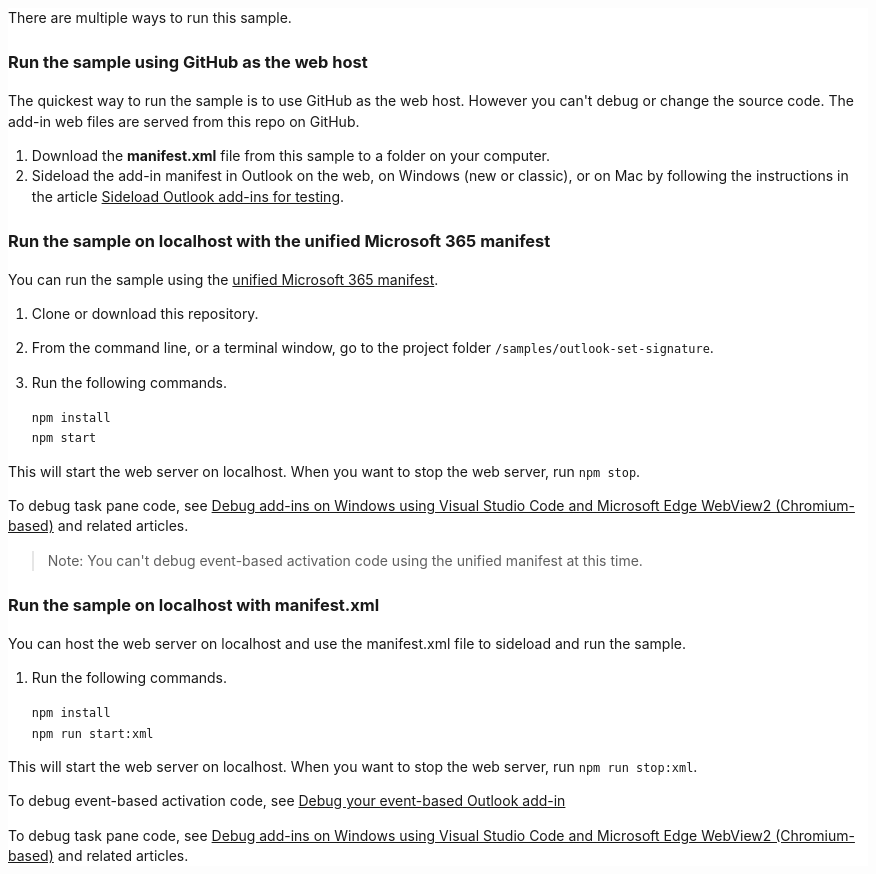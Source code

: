 There are multiple ways to run this sample.

### Run the sample using GitHub as the web host

The quickest way to run the sample is to use GitHub as the web host. However you can't debug or change the source code. The add-in web files are served from this repo on GitHub.

1. Download the **manifest.xml** file from this sample to a folder on your computer.
1. Sideload the add-in manifest in Outlook on the web, on Windows (new or classic), or on Mac by following the instructions in the article [Sideload Outlook add-ins for testing](https://learn.microsoft.com/office/dev/add-ins/outlook/sideload-outlook-add-ins-for-testing).

### Run the sample on localhost with the unified Microsoft 365 manifest

You can run the sample using the [unified Microsoft 365 manifest](https://learn.microsoft.com/office/dev/add-ins/develop/json-manifest-overview).

1. Clone or download this repository.
1. From the command line, or a terminal window, go to the project folder ```/samples/outlook-set-signature```.
1. Run the following commands.

    ```console
    npm install
    npm start
    ```

This will start the web server on localhost. When you want to stop the web server, run `npm stop`.

To debug task pane code, see [Debug add-ins on Windows using Visual Studio Code and Microsoft Edge WebView2 (Chromium-based)](https://learn.microsoft.com/office/dev/add-ins/testing/debug-desktop-using-edge-chromium) and related articles.

>Note: You can't debug event-based activation code using the unified manifest at this time.

### Run the sample on localhost with manifest.xml

You can host the web server on localhost and use the manifest.xml file to sideload and run the sample.

1. Run the following commands.

    ```console
    npm install
    npm run start:xml
    ```

This will start the web server on localhost. When you want to stop the web server, run `npm run stop:xml`.

To debug event-based activation code, see [Debug your event-based Outlook add-in](https://learn.microsoft.com/office/dev/add-ins/outlook/debug-autolaunch)

To debug task pane code, see [Debug add-ins on Windows using Visual Studio Code and Microsoft Edge WebView2 (Chromium-based)](https://learn.microsoft.com/office/dev/add-ins/testing/debug-desktop-using-edge-chromium) and related articles.
